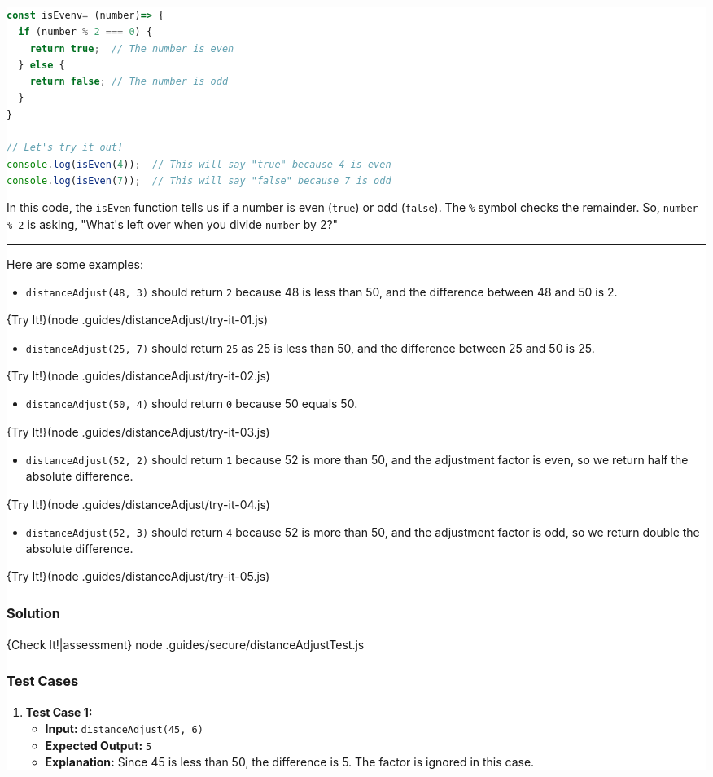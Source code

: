 ```javascript
const isEvenv= (number)=> {
  if (number % 2 === 0) {
    return true;  // The number is even
  } else {
    return false; // The number is odd
  }
}

// Let's try it out!
console.log(isEven(4));  // This will say "true" because 4 is even
console.log(isEven(7));  // This will say "false" because 7 is odd
```

In this code, the `isEven` function tells us if a number is even (`true`) or odd (`false`). The `%` symbol checks the remainder. So, `number % 2` is asking, "What's left over when you divide `number` by 2?"

---

Here are some examples:

- `distanceAdjust(48, 3)` should return `2` because 48 is less than 50, and the difference between 48 and 50 is 2.

{Try It!}(node .guides/distanceAdjust/try-it-01.js)

- `distanceAdjust(25, 7)` should return `25` as 25 is less than 50, and the difference between 25 and 50 is 25.

{Try It!}(node .guides/distanceAdjust/try-it-02.js)

- `distanceAdjust(50, 4)` should return `0` because 50 equals 50.

{Try It!}(node .guides/distanceAdjust/try-it-03.js)

- `distanceAdjust(52, 2)` should return `1` because 52 is more than 50, and the adjustment factor is even, so we return half the absolute difference.

{Try It!}(node .guides/distanceAdjust/try-it-04.js)

- `distanceAdjust(52, 3)` should return `4` because 52 is more than 50, and the adjustment factor is odd, so we return double the absolute difference.

{Try It!}(node .guides/distanceAdjust/try-it-05.js)

### Solution

{Check It!|assessment}
node .guides/secure/distanceAdjustTest.js


### Test Cases

1. **Test Case 1:** 
   - **Input:** `distanceAdjust(45, 6)`
   - **Expected Output:** `5`
   - **Explanation:** Since 45 is less than 50, the difference is 5. The factor is ignored in this case.
